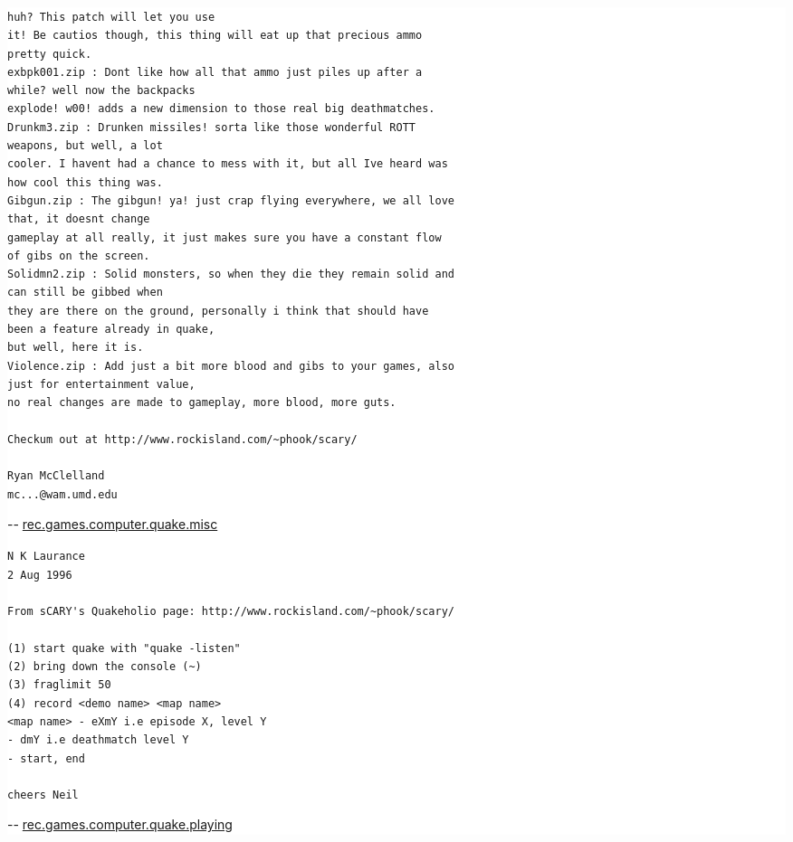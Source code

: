 ```text
huh? This patch will let you use
it! Be cautios though, this thing will eat up that precious ammo
pretty quick.
exbpk001.zip : Dont like how all that ammo just piles up after a
while? well now the backpacks
explode! w00! adds a new dimension to those real big deathmatches.
Drunkm3.zip : Drunken missiles! sorta like those wonderful ROTT
weapons, but well, a lot
cooler. I havent had a chance to mess with it, but all Ive heard was
how cool this thing was.
Gibgun.zip : The gibgun! ya! just crap flying everywhere, we all love
that, it doesnt change
gameplay at all really, it just makes sure you have a constant flow
of gibs on the screen.
Solidmn2.zip : Solid monsters, so when they die they remain solid and
can still be gibbed when
they are there on the ground, personally i think that should have
been a feature already in quake,
but well, here it is.
Violence.zip : Add just a bit more blood and gibs to your games, also
just for entertainment value,
no real changes are made to gameplay, more blood, more guts.

Checkum out at http://www.rockisland.com/~phook/scary/

Ryan McClelland
mc...@wam.umd.edu
```

-- [rec.games.computer.quake.misc](https://groups.google.com/g/rec.games.computer.quake.misc/c/My8Kbsq8SfE/m/uhsRNMnVIusJ)



```text
N K Laurance
2 Aug 1996

From sCARY's Quakeholio page: http://www.rockisland.com/~phook/scary/

(1) start quake with "quake -listen"
(2) bring down the console (~)
(3) fraglimit 50
(4) record <demo name> <map name>
<map name> - eXmY i.e episode X, level Y
- dmY i.e deathmatch level Y
- start, end

cheers Neil
```

-- [rec.games.computer.quake.playing](https://groups.google.com/g/rec.games.computer.quake.playing/c/nTP_HuiBwqw/m/kUCT5XGP6yQJ)

